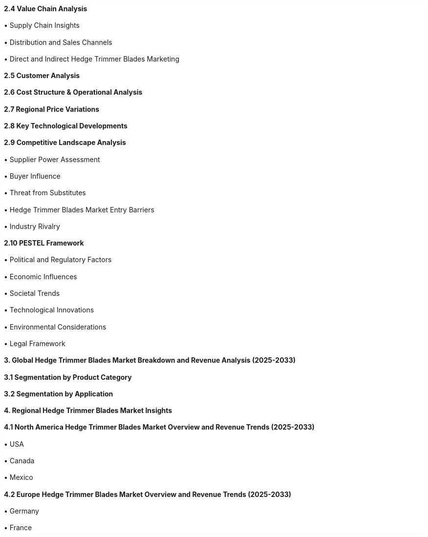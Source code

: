 <strong>2.4 Value Chain Analysis</strong>

• Supply Chain Insights

• Distribution and Sales Channels

• Direct and Indirect Hedge Trimmer Blades Marketing

<strong>2.5 Customer Analysis</strong>

<strong>2.6 Cost Structure & Operational Analysis</strong>

<strong>2.7 Regional Price Variations</strong>

<strong>2.8 Key Technological Developments</strong>

<strong>2.9 Competitive Landscape Analysis</strong>

• Supplier Power Assessment

• Buyer Influence

• Threat from Substitutes

• Hedge Trimmer Blades Market Entry Barriers

• Industry Rivalry

<strong>2.10 PESTEL Framework</strong>

• Political and Regulatory Factors

• Economic Influences

• Societal Trends

• Technological Innovations

• Environmental Considerations

• Legal Framework

<strong>3. Global Hedge Trimmer Blades Market Breakdown and Revenue Analysis (2025-2033)</strong>

<strong>3.1 Segmentation by Product Category</strong>

<strong>3.2 Segmentation by Application</strong>

<strong>4. Regional Hedge Trimmer Blades Market Insights</strong>

<strong>4.1 North America Hedge Trimmer Blades Market Overview and Revenue Trends (2025-2033)</strong>

• USA

• Canada

• Mexico

<strong>4.2 Europe Hedge Trimmer Blades Market Overview and Revenue Trends (2025-2033)</strong>

• Germany

• France
